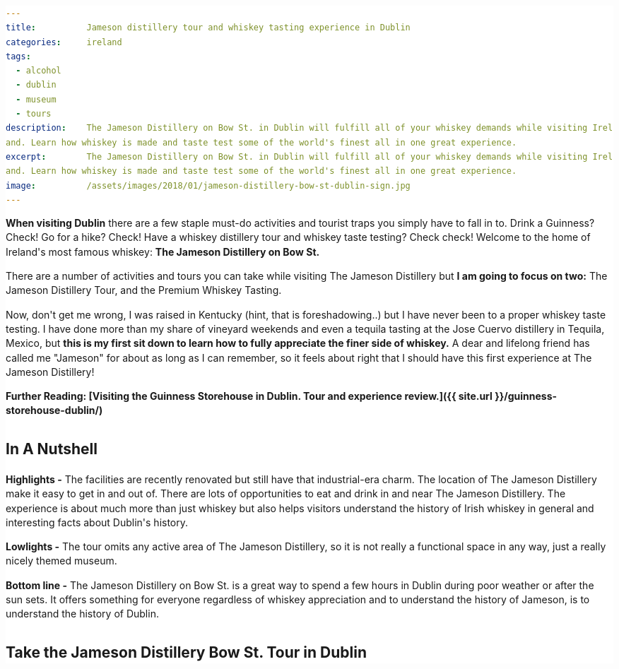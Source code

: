 ```yaml
---
title:			Jameson distillery tour and whiskey tasting experience in Dublin
categories:		ireland
tags:
  - alcohol
  - dublin
  - museum
  - tours
description:	The Jameson Distillery on Bow St. in Dublin will fulfill all of your whiskey demands while visiting Ireland. Learn how whiskey is made and taste test some of the world's finest all in one great experience.
excerpt:		The Jameson Distillery on Bow St. in Dublin will fulfill all of your whiskey demands while visiting Ireland. Learn how whiskey is made and taste test some of the world's finest all in one great experience.
image:			/assets/images/2018/01/jameson-distillery-bow-st-dublin-sign.jpg
---
```


**When visiting Dublin** there are a few staple must-do activities and tourist traps you simply have to fall in to. Drink a Guinness? Check! Go for a hike? Check! Have a whiskey distillery tour and whiskey taste testing? Check check! Welcome to the home of Ireland's most famous whiskey: **The Jameson Distillery on Bow St.**

There are a number of activities and tours you can take while visiting The Jameson Distillery but **I am going to focus on two:** The Jameson Distillery Tour, and the Premium Whiskey Tasting.

Now, don't get me wrong, I was raised in Kentucky (hint, that is foreshadowing..) but I have never been to a proper whiskey taste testing. I have done more than my share of vineyard weekends and even a tequila tasting at the Jose Cuervo distillery in Tequila, Mexico, but **this is my first sit down to learn how to fully appreciate the finer side of whiskey.** A dear and lifelong friend has called me "Jameson" for about as long as I can remember, so it feels about right that I should have this first experience at The Jameson Distillery!

**Further Reading: [Visiting the Guinness Storehouse in Dublin. Tour and experience review.]({{ site.url }}/guinness-storehouse-dublin/)**

## In A Nutshell

**Highlights -** The facilities are recently renovated but still have that industrial-era charm. The location of The Jameson Distillery make it easy to get in and out of. There are lots of opportunities to eat and drink in and near The Jameson Distillery. The experience is about much more than just whiskey but also helps visitors understand the history of Irish whiskey in general and interesting facts about Dublin's history.

**Lowlights -** The tour omits any active area of The Jameson Distillery, so it is not really a functional space in any way, just a really nicely themed museum.

**Bottom line -** The Jameson Distillery on Bow St. is a great way to spend a few hours in Dublin during poor weather or after the sun sets. It offers something for everyone regardless of whiskey appreciation and to understand the history of Jameson, is to understand the history of Dublin.

## Take the Jameson Distillery Bow St. Tour in Dublin
